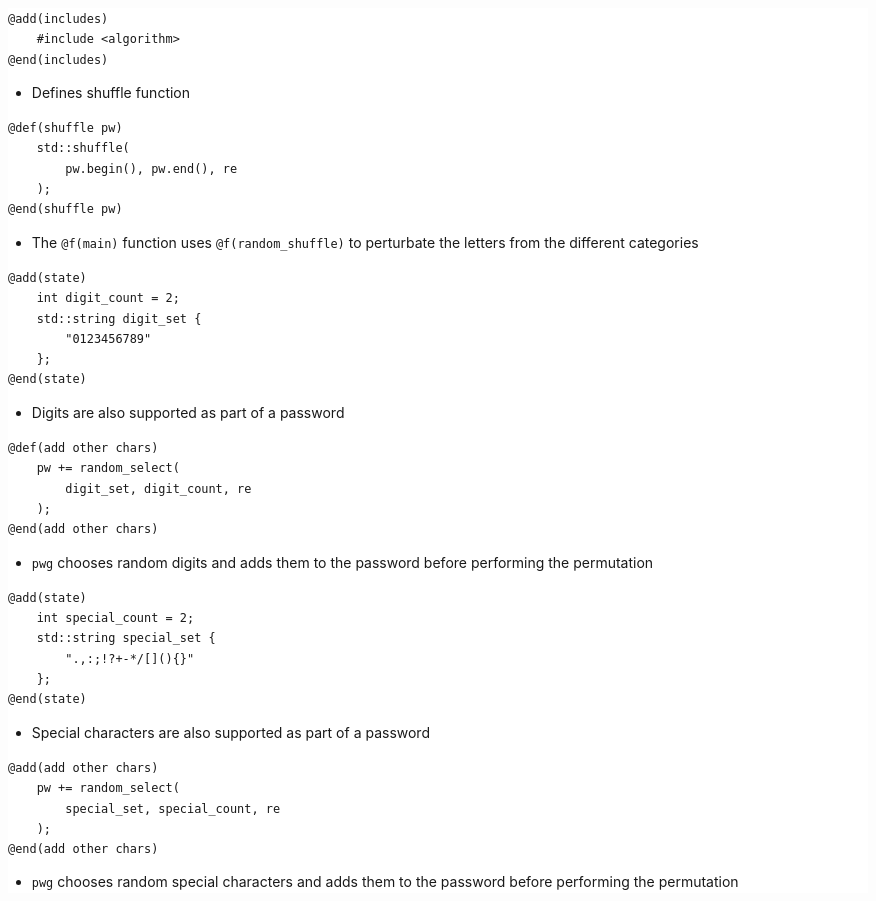 ```
@add(includes)
	#include <algorithm>
@end(includes)
```
* Defines shuffle function

```
@def(shuffle pw)
	std::shuffle(
		pw.begin(), pw.end(), re
	);
@end(shuffle pw)
```
* The `@f(main)` function uses `@f(random_shuffle)` to perturbate the
  letters from the different categories

```
@add(state)
	int digit_count = 2;
	std::string digit_set {
		"0123456789"
	};
@end(state)
```
* Digits are also supported as part of a password

```
@def(add other chars)
	pw += random_select(
		digit_set, digit_count, re
	);
@end(add other chars)
```
* `pwg` chooses random digits and adds them to the password before
  performing the permutation

```
@add(state)
	int special_count = 2;
	std::string special_set {
		".,:;!?+-*/[](){}"
	};
@end(state)
```
* Special characters are also supported as part of a password

```
@add(add other chars)
	pw += random_select(
		special_set, special_count, re
	);
@end(add other chars)
```
* `pwg` chooses random special characters and adds them to the password
  before performing the permutation
